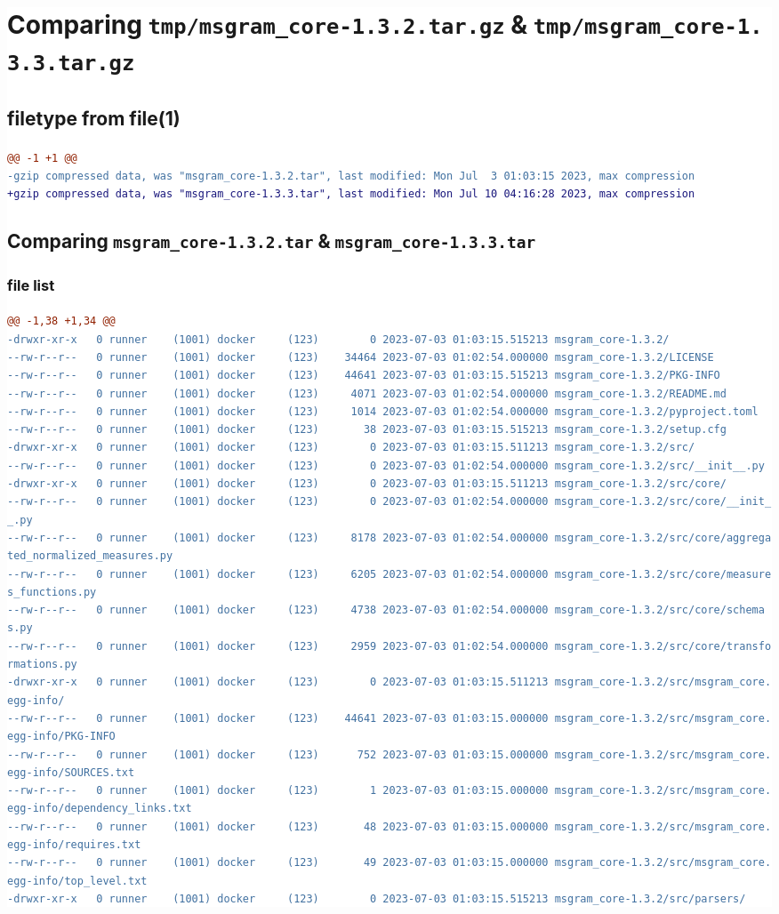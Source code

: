 # Comparing `tmp/msgram_core-1.3.2.tar.gz` & `tmp/msgram_core-1.3.3.tar.gz`

## filetype from file(1)

```diff
@@ -1 +1 @@
-gzip compressed data, was "msgram_core-1.3.2.tar", last modified: Mon Jul  3 01:03:15 2023, max compression
+gzip compressed data, was "msgram_core-1.3.3.tar", last modified: Mon Jul 10 04:16:28 2023, max compression
```

## Comparing `msgram_core-1.3.2.tar` & `msgram_core-1.3.3.tar`

### file list

```diff
@@ -1,38 +1,34 @@
-drwxr-xr-x   0 runner    (1001) docker     (123)        0 2023-07-03 01:03:15.515213 msgram_core-1.3.2/
--rw-r--r--   0 runner    (1001) docker     (123)    34464 2023-07-03 01:02:54.000000 msgram_core-1.3.2/LICENSE
--rw-r--r--   0 runner    (1001) docker     (123)    44641 2023-07-03 01:03:15.515213 msgram_core-1.3.2/PKG-INFO
--rw-r--r--   0 runner    (1001) docker     (123)     4071 2023-07-03 01:02:54.000000 msgram_core-1.3.2/README.md
--rw-r--r--   0 runner    (1001) docker     (123)     1014 2023-07-03 01:02:54.000000 msgram_core-1.3.2/pyproject.toml
--rw-r--r--   0 runner    (1001) docker     (123)       38 2023-07-03 01:03:15.515213 msgram_core-1.3.2/setup.cfg
-drwxr-xr-x   0 runner    (1001) docker     (123)        0 2023-07-03 01:03:15.511213 msgram_core-1.3.2/src/
--rw-r--r--   0 runner    (1001) docker     (123)        0 2023-07-03 01:02:54.000000 msgram_core-1.3.2/src/__init__.py
-drwxr-xr-x   0 runner    (1001) docker     (123)        0 2023-07-03 01:03:15.511213 msgram_core-1.3.2/src/core/
--rw-r--r--   0 runner    (1001) docker     (123)        0 2023-07-03 01:02:54.000000 msgram_core-1.3.2/src/core/__init__.py
--rw-r--r--   0 runner    (1001) docker     (123)     8178 2023-07-03 01:02:54.000000 msgram_core-1.3.2/src/core/aggregated_normalized_measures.py
--rw-r--r--   0 runner    (1001) docker     (123)     6205 2023-07-03 01:02:54.000000 msgram_core-1.3.2/src/core/measures_functions.py
--rw-r--r--   0 runner    (1001) docker     (123)     4738 2023-07-03 01:02:54.000000 msgram_core-1.3.2/src/core/schemas.py
--rw-r--r--   0 runner    (1001) docker     (123)     2959 2023-07-03 01:02:54.000000 msgram_core-1.3.2/src/core/transformations.py
-drwxr-xr-x   0 runner    (1001) docker     (123)        0 2023-07-03 01:03:15.511213 msgram_core-1.3.2/src/msgram_core.egg-info/
--rw-r--r--   0 runner    (1001) docker     (123)    44641 2023-07-03 01:03:15.000000 msgram_core-1.3.2/src/msgram_core.egg-info/PKG-INFO
--rw-r--r--   0 runner    (1001) docker     (123)      752 2023-07-03 01:03:15.000000 msgram_core-1.3.2/src/msgram_core.egg-info/SOURCES.txt
--rw-r--r--   0 runner    (1001) docker     (123)        1 2023-07-03 01:03:15.000000 msgram_core-1.3.2/src/msgram_core.egg-info/dependency_links.txt
--rw-r--r--   0 runner    (1001) docker     (123)       48 2023-07-03 01:03:15.000000 msgram_core-1.3.2/src/msgram_core.egg-info/requires.txt
--rw-r--r--   0 runner    (1001) docker     (123)       49 2023-07-03 01:03:15.000000 msgram_core-1.3.2/src/msgram_core.egg-info/top_level.txt
-drwxr-xr-x   0 runner    (1001) docker     (123)        0 2023-07-03 01:03:15.515213 msgram_core-1.3.2/src/parsers/
```